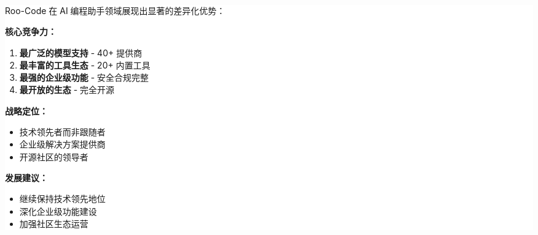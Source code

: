 Roo-Code 在 AI 编程助手领域展现出显著的差异化优势：

**核心竞争力：**
1. **最广泛的模型支持** - 40+ 提供商
2. **最丰富的工具生态** - 20+ 内置工具
3. **最强的企业级功能** - 安全合规完整
4. **最开放的生态** - 完全开源

**战略定位：**
- 技术领先者而非跟随者
- 企业级解决方案提供商
- 开源社区的领导者

**发展建议：**
- 继续保持技术领先地位
- 深化企业级功能建设
- 加强社区生态运营